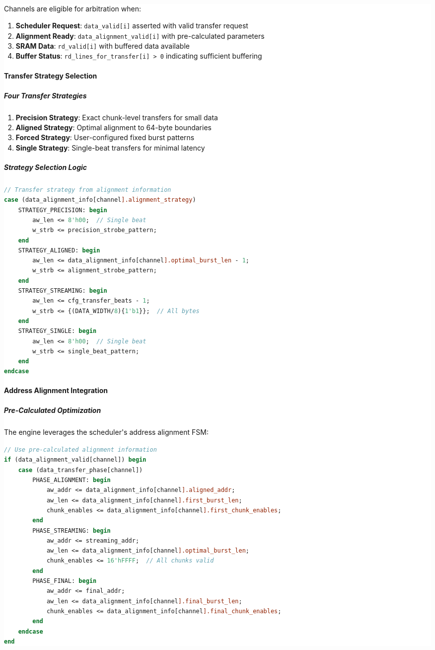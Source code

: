 Channels are eligible for arbitration when:
1. **Scheduler Request**: `data_valid[i]` asserted with valid transfer request
2. **Alignment Ready**: `data_alignment_valid[i]` with pre-calculated parameters
3. **SRAM Data**: `rd_valid[i]` with buffered data available
4. **Buffer Status**: `rd_lines_for_transfer[i] > 0` indicating sufficient buffering

#### Transfer Strategy Selection

##### Four Transfer Strategies

1. **Precision Strategy**: Exact chunk-level transfers for small data
2. **Aligned Strategy**: Optimal alignment to 64-byte boundaries
3. **Forced Strategy**: User-configured fixed burst patterns
4. **Single Strategy**: Single-beat transfers for minimal latency

##### Strategy Selection Logic

```systemverilog
// Transfer strategy from alignment information
case (data_alignment_info[channel].alignment_strategy)
    STRATEGY_PRECISION: begin
        aw_len <= 8'h00;  // Single beat
        w_strb <= precision_strobe_pattern;
    end
    STRATEGY_ALIGNED: begin
        aw_len <= data_alignment_info[channel].optimal_burst_len - 1;
        w_strb <= alignment_strobe_pattern;
    end
    STRATEGY_STREAMING: begin
        aw_len <= cfg_transfer_beats - 1;
        w_strb <= {(DATA_WIDTH/8){1'b1}};  // All bytes
    end
    STRATEGY_SINGLE: begin
        aw_len <= 8'h00;  // Single beat
        w_strb <= single_beat_pattern;
    end
endcase
```

#### Address Alignment Integration

##### Pre-Calculated Optimization

The engine leverages the scheduler's address alignment FSM:

```systemverilog
// Use pre-calculated alignment information
if (data_alignment_valid[channel]) begin
    case (data_transfer_phase[channel])
        PHASE_ALIGNMENT: begin
            aw_addr <= data_alignment_info[channel].aligned_addr;
            aw_len <= data_alignment_info[channel].first_burst_len;
            chunk_enables <= data_alignment_info[channel].first_chunk_enables;
        end
        PHASE_STREAMING: begin
            aw_addr <= streaming_addr;
            aw_len <= data_alignment_info[channel].optimal_burst_len;
            chunk_enables <= 16'hFFFF;  // All chunks valid
        end
        PHASE_FINAL: begin
            aw_addr <= final_addr;
            aw_len <= data_alignment_info[channel].final_burst_len;
            chunk_enables <= data_alignment_info[channel].final_chunk_enables;
        end
    endcase
end
```